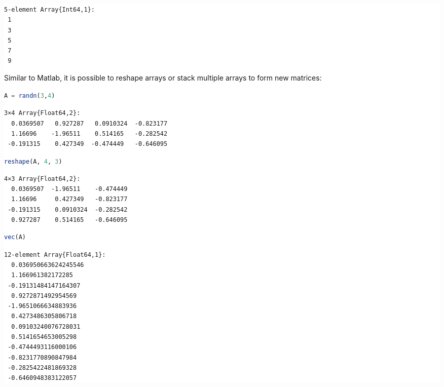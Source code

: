 


    5-element Array{Int64,1}:
     1
     3
     5
     7
     9



Similar to Matlab, it is possible to reshape arrays or stack multiple arrays to form new matrices:


```julia
A = randn(3,4)
```




    3×4 Array{Float64,2}:
      0.0369507   0.927287   0.0910324  -0.823177
      1.16696    -1.96511    0.514165   -0.282542
     -0.191315    0.427349  -0.474449   -0.646095




```julia
reshape(A, 4, 3)
```




    4×3 Array{Float64,2}:
      0.0369507  -1.96511    -0.474449
      1.16696     0.427349   -0.823177
     -0.191315    0.0910324  -0.282542
      0.927287    0.514165   -0.646095




```julia
vec(A)
```




    12-element Array{Float64,1}:
      0.036950663624245546
      1.166961382172285   
     -0.19131484147164307 
      0.9272871492954569  
     -1.9651066634883936  
      0.4273486305806718  
      0.09103240076728031 
      0.5141654653005298  
     -0.4744493116000106  
     -0.8231770890847984  
     -0.2825422481869328  
     -0.6460948383122057  
